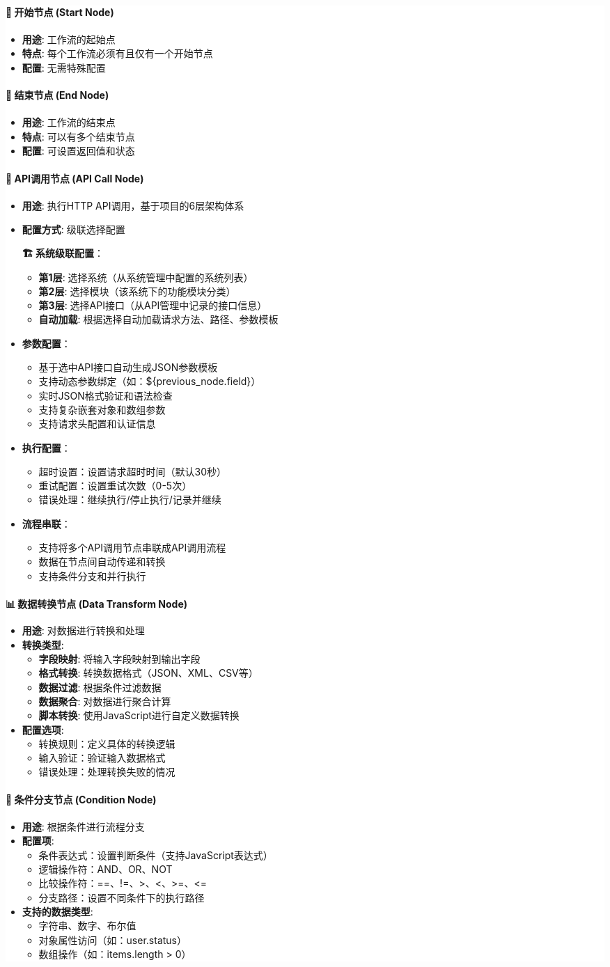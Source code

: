 #### 🚀 开始节点 (Start Node)
- **用途**: 工作流的起始点
- **特点**: 每个工作流必须有且仅有一个开始节点
- **配置**: 无需特殊配置

#### 🏁 结束节点 (End Node)
- **用途**: 工作流的结束点
- **特点**: 可以有多个结束节点
- **配置**: 可设置返回值和状态

#### 🔧 API调用节点 (API Call Node)
- **用途**: 执行HTTP API调用，基于项目的6层架构体系
- **配置方式**: 级联选择配置
  
  **🏗️ 系统级联配置**：
  - **第1层**: 选择系统（从系统管理中配置的系统列表）
  - **第2层**: 选择模块（该系统下的功能模块分类）
  - **第3层**: 选择API接口（从API管理中记录的接口信息）
  - **自动加载**: 根据选择自动加载请求方法、路径、参数模板
  
- **参数配置**：
  - 基于选中API接口自动生成JSON参数模板
  - 支持动态参数绑定（如：${previous_node.field}）
  - 实时JSON格式验证和语法检查
  - 支持复杂嵌套对象和数组参数
  - 支持请求头配置和认证信息
  
- **执行配置**：
  - 超时设置：设置请求超时时间（默认30秒）
  - 重试配置：设置重试次数（0-5次）
  - 错误处理：继续执行/停止执行/记录并继续
  
- **流程串联**：
  - 支持将多个API调用节点串联成API调用流程
  - 数据在节点间自动传递和转换
  - 支持条件分支和并行执行

#### 📊 数据转换节点 (Data Transform Node)
- **用途**: 对数据进行转换和处理
- **转换类型**:
  - **字段映射**: 将输入字段映射到输出字段
  - **格式转换**: 转换数据格式（JSON、XML、CSV等）
  - **数据过滤**: 根据条件过滤数据
  - **数据聚合**: 对数据进行聚合计算
  - **脚本转换**: 使用JavaScript进行自定义数据转换
- **配置选项**:
  - 转换规则：定义具体的转换逻辑
  - 输入验证：验证输入数据格式
  - 错误处理：处理转换失败的情况

#### 🔀 条件分支节点 (Condition Node)
- **用途**: 根据条件进行流程分支
- **配置项**:
  - 条件表达式：设置判断条件（支持JavaScript表达式）
  - 逻辑操作符：AND、OR、NOT
  - 比较操作符：==、!=、>、<、>=、<=
  - 分支路径：设置不同条件下的执行路径
- **支持的数据类型**:
  - 字符串、数字、布尔值
  - 对象属性访问（如：user.status）
  - 数组操作（如：items.length > 0）
